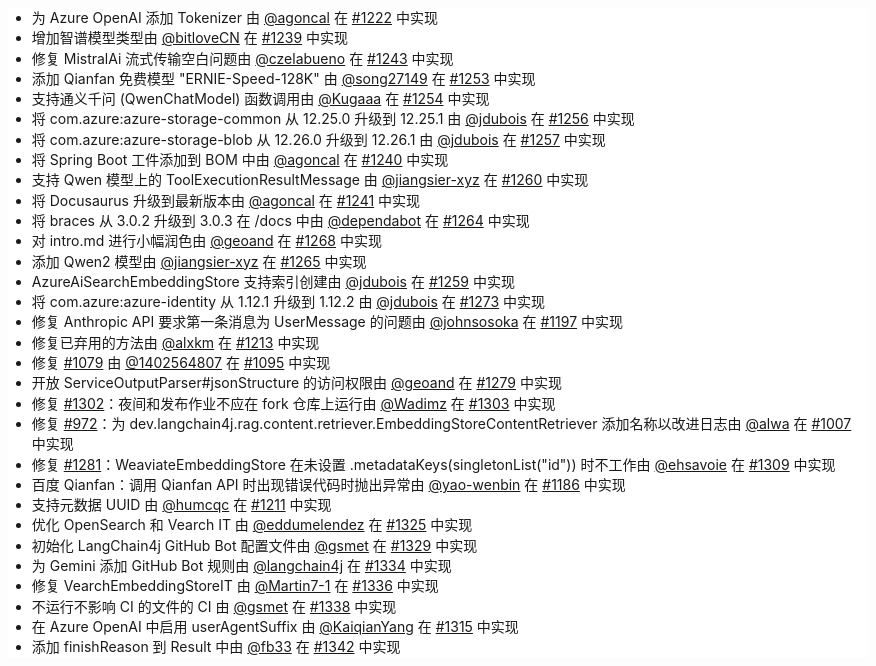 - 为 Azure OpenAI 添加 Tokenizer 由 [@agoncal](https://github.com/agoncal) 在 [#1222](https://github.com/langchain4j/langchain4j/pull/1222) 中实现
- 增加智谱模型类型由 [@bitloveCN](https://github.com/bitloveCN) 在 [#1239](https://github.com/langchain4j/langchain4j/pull/1239) 中实现
- 修复 MistralAi 流式传输空白问题由 [@czelabueno](https://github.com/czelabueno) 在 [#1243](https://github.com/langchain4j/langchain4j/pull/1243) 中实现
- 添加 Qianfan 免费模型 "ERNIE-Speed-128K" 由 [@song27149](https://github.com/song27149) 在 [#1253](https://github.com/langchain4j/langchain4j/pull/1253) 中实现
- 支持通义千问 (QwenChatModel) 函数调用由 [@Kugaaa](https://github.com/Kugaaa) 在 [#1254](https://github.com/langchain4j/langchain4j/pull/1254) 中实现
- 将 com.azure:azure-storage-common 从 12.25.0 升级到 12.25.1 由 [@jdubois](https://github.com/jdubois) 在 [#1256](https://github.com/langchain4j/langchain4j/pull/1256) 中实现
- 将 com.azure:azure-storage-blob 从 12.26.0 升级到 12.26.1 由 [@jdubois](https://github.com/jdubois) 在 [#1257](https://github.com/langchain4j/langchain4j/pull/1257) 中实现
- 将 Spring Boot 工件添加到 BOM 中由 [@agoncal](https://github.com/agoncal) 在 [#1240](https://github.com/langchain4j/langchain4j/pull/1240) 中实现
- 支持 Qwen 模型上的 ToolExecutionResultMessage 由 [@jiangsier-xyz](https://github.com/jiangsier-xyz) 在 [#1260](https://github.com/langchain4j/langchain4j/pull/1260) 中实现
- 将 Docusaurus 升级到最新版本由 [@agoncal](https://github.com/agoncal) 在 [#1241](https://github.com/langchain4j/langchain4j/pull/1241) 中实现
- 将 braces 从 3.0.2 升级到 3.0.3 在 /docs 中由 [@dependabot](https://github.com/dependabot) 在 [#1264](https://github.com/langchain4j/langchain4j/pull/1264) 中实现
- 对 intro.md 进行小幅润色由 [@geoand](https://github.com/geoand) 在 [#1268](https://github.com/langchain4j/langchain4j/pull/1268) 中实现
- 添加 Qwen2 模型由 [@jiangsier-xyz](https://github.com/jiangsier-xyz) 在 [#1265](https://github.com/langchain4j/langchain4j/pull/1265) 中实现
- AzureAiSearchEmbeddingStore 支持索引创建由 [@jdubois](https://github.com/jdubois) 在 [#1259](https://github.com/langchain4j/langchain4j/pull/1259) 中实现
- 将 com.azure:azure-identity 从 1.12.1 升级到 1.12.2 由 [@jdubois](https://github.com/jdubois) 在 [#1273](https://github.com/langchain4j/langchain4j/pull/1273) 中实现
- 修复 Anthropic API 要求第一条消息为 UserMessage 的问题由 [@johnsosoka](https://github.com/johnsosoka) 在 [#1197](https://github.com/langchain4j/langchain4j/pull/1197) 中实现
- 修复已弃用的方法由 [@alxkm](https://github.com/alxkm) 在 [#1213](https://github.com/langchain4j/langchain4j/pull/1213) 中实现
- 修复 [#1079](https://github.com/langchain4j/langchain4j/issues/1079) 由 [@1402564807](https://github.com/1402564807) 在 [#1095](https://github.com/langchain4j/langchain4j/pull/1095) 中实现
- 开放 ServiceOutputParser#jsonStructure 的访问权限由 [@geoand](https://github.com/geoand) 在 [#1279](https://github.com/langchain4j/langchain4j/pull/1279) 中实现
- 修复 [#1302](https://github.com/langchain4j/langchain4j/issues/1302)：夜间和发布作业不应在 fork 仓库上运行由 [@Wadimz](https://github.com/Wadimz) 在 [#1303](https://github.com/langchain4j/langchain4j/pull/1303) 中实现
- 修复 [#972](https://github.com/langchain4j/langchain4j/issues/972)：为 dev.langchain4j.rag.content.retriever.EmbeddingStoreContentRetriever 添加名称以改进日志由 [@alwa](https://github.com/alwa) 在 [#1007](https://github.com/langchain4j/langchain4j/pull/1007) 中实现
- 修复 [#1281](https://github.com/langchain4j/langchain4j/issues/1281)：WeaviateEmbeddingStore 在未设置 .metadataKeys(singletonList("id")) 时不工作由 [@ehsavoie](https://github.com/ehsavoie) 在 [#1309](https://github.com/langchain4j/langchain4j/pull/1309) 中实现
- 百度 Qianfan：调用 Qianfan API 时出现错误代码时抛出异常由 [@yao-wenbin](https://github.com/yao-wenbin) 在 [#1186](https://github.com/langchain4j/langchain4j/pull/1186) 中实现
- 支持元数据 UUID 由 [@humcqc](https://github.com/humcqc) 在 [#1211](https://github.com/langchain4j/langchain4j/pull/1211) 中实现
- 优化 OpenSearch 和 Vearch IT 由 [@eddumelendez](https://github.com/eddumelendez) 在 [#1325](https://github.com/langchain4j/langchain4j/pull/1325) 中实现
- 初始化 LangChain4j GitHub Bot 配置文件由 [@gsmet](https://github.com/gsmet) 在 [#1329](https://github.com/langchain4j/langchain4j/pull/1329) 中实现
- 为 Gemini 添加 GitHub Bot 规则由 [@langchain4j](https://github.com/langchain4j) 在 [#1334](https://github.com/langchain4j/langchain4j/pull/1334) 中实现
- 修复 VearchEmbeddingStoreIT 由 [@Martin7-1](https://github.com/Martin7-1) 在 [#1336](https://github.com/langchain4j/langchain4j/pull/1336) 中实现
- 不运行不影响 CI 的文件的 CI 由 [@gsmet](https://github.com/gsmet) 在 [#1338](https://github.com/langchain4j/langchain4j/pull/1338) 中实现
- 在 Azure OpenAI 中启用 userAgentSuffix 由 [@KaiqianYang](https://github.com/KaiqianYang) 在 [#1315](https://github.com/langchain4j/langchain4j/pull/1315) 中实现
- 添加 finishReason 到 Result 中由 [@fb33](https://github.com/fb33) 在 [#1342](https://github.com/langchain4j/langchain4j/pull/1342) 中实现